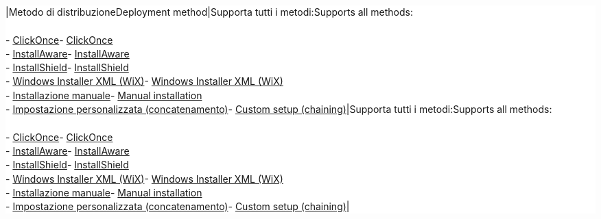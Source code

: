 |<span data-ttu-id="e6eef-218">Metodo di distribuzione</span><span class="sxs-lookup"><span data-stu-id="e6eef-218">Deployment method</span></span>|<span data-ttu-id="e6eef-219">Supporta tutti i metodi:</span><span class="sxs-lookup"><span data-stu-id="e6eef-219">Supports all methods:</span></span><br /><br /><span data-ttu-id="e6eef-220">- [ClickOnce](#clickonce-deployment)</span><span class="sxs-lookup"><span data-stu-id="e6eef-220">- [ClickOnce](#clickonce-deployment)</span></span><br /><span data-ttu-id="e6eef-221">- [InstallAware](#installaware-deployment)</span><span class="sxs-lookup"><span data-stu-id="e6eef-221">- [InstallAware](#installaware-deployment)</span></span><br /><span data-ttu-id="e6eef-222">- [InstallShield](#installshield-deployment)</span><span class="sxs-lookup"><span data-stu-id="e6eef-222">- [InstallShield](#installshield-deployment)</span></span><br /><span data-ttu-id="e6eef-223">- [Windows Installer XML (WiX)](#wix)</span><span class="sxs-lookup"><span data-stu-id="e6eef-223">- [Windows Installer XML (WiX)](#wix)</span></span><br /><span data-ttu-id="e6eef-224">- [Installazione manuale](#installing_manually)</span><span class="sxs-lookup"><span data-stu-id="e6eef-224">- [Manual installation](#installing_manually)</span></span><br /><span data-ttu-id="e6eef-225">- [Impostazione personalizzata (concatenamento)](#chaining)</span><span class="sxs-lookup"><span data-stu-id="e6eef-225">- [Custom setup (chaining)](#chaining)</span></span>|<span data-ttu-id="e6eef-226">Supporta tutti i metodi:</span><span class="sxs-lookup"><span data-stu-id="e6eef-226">Supports all methods:</span></span><br /><br /> <span data-ttu-id="e6eef-227">- [ClickOnce](#clickonce-deployment)</span><span class="sxs-lookup"><span data-stu-id="e6eef-227">- [ClickOnce](#clickonce-deployment)</span></span><br /><span data-ttu-id="e6eef-228">- [InstallAware](#installaware-deployment)</span><span class="sxs-lookup"><span data-stu-id="e6eef-228">- [InstallAware](#installaware-deployment)</span></span><br /><span data-ttu-id="e6eef-229">- [InstallShield](#installshield-deployment)</span><span class="sxs-lookup"><span data-stu-id="e6eef-229">- [InstallShield](#installshield-deployment)</span></span><br /><span data-ttu-id="e6eef-230">- [Windows Installer XML (WiX)](#wix)</span><span class="sxs-lookup"><span data-stu-id="e6eef-230">- [Windows Installer XML (WiX)](#wix)</span></span><br /><span data-ttu-id="e6eef-231">- [Installazione manuale](#installing_manually)</span><span class="sxs-lookup"><span data-stu-id="e6eef-231">- [Manual installation](#installing_manually)</span></span><br /><span data-ttu-id="e6eef-232">- [Impostazione personalizzata (concatenamento)](#chaining)</span><span class="sxs-lookup"><span data-stu-id="e6eef-232">- [Custom setup (chaining)](#chaining)</span></span>|